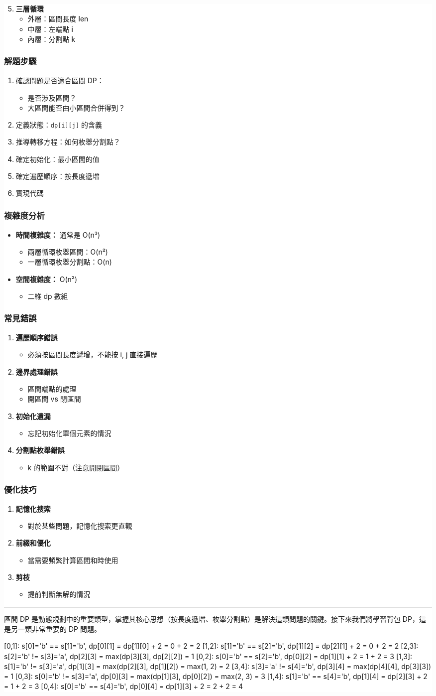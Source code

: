 5. **三層循環**
   - 外層：區間長度 len
   - 中層：左端點 i
   - 內層：分割點 k

### 解題步驟

1. 確認問題是否適合區間 DP：
   - 是否涉及區間？
   - 大區間能否由小區間合併得到？

2. 定義狀態：`dp[i][j]` 的含義

3. 推導轉移方程：如何枚舉分割點？

4. 確定初始化：最小區間的值

5. 確定遍歷順序：按長度遞增

6. 實現代碼

### 複雜度分析

- **時間複雜度：** 通常是 O(n³)
  - 兩層循環枚舉區間：O(n²)
  - 一層循環枚舉分割點：O(n)

- **空間複雜度：** O(n²)
  - 二維 dp 數組

### 常見錯誤

1. **遍歷順序錯誤**
   - 必須按區間長度遞增，不能按 i, j 直接遍歷

2. **邊界處理錯誤**
   - 區間端點的處理
   - 開區間 vs 閉區間

3. **初始化遺漏**
   - 忘記初始化單個元素的情況

4. **分割點枚舉錯誤**
   - k 的範圍不對（注意開閉區間）

### 優化技巧

1. **記憶化搜索**
   - 對於某些問題，記憶化搜索更直觀

2. **前綴和優化**
   - 當需要頻繁計算區間和時使用

3. **剪枝**
   - 提前判斷無解的情況

---

區間 DP 是動態規劃中的重要類型，掌握其核心思想（按長度遞增、枚舉分割點）是解決這類問題的關鍵。接下來我們將學習背包 DP，這是另一類非常重要的 DP 問題。


[0,1]: s[0]='b' == s[1]='b', dp[0][1] = dp[1][0] + 2 = 0 + 2 = 2
[1,2]: s[1]='b' == s[2]='b', dp[1][2] = dp[2][1] + 2 = 0 + 2 = 2
[2,3]: s[2]='b' != s[3]='a', dp[2][3] = max(dp[3][3], dp[2][2]) = 1
[0,2]: s[0]='b' == s[2]='b', dp[0][2] = dp[1][1] + 2 = 1 + 2 = 3
[1,3]: s[1]='b' != s[3]='a', dp[1][3] = max(dp[2][3], dp[1][2]) = max(1, 2) = 2
[3,4]: s[3]='a' != s[4]='b', dp[3][4] = max(dp[4][4], dp[3][3]) = 1
[0,3]: s[0]='b' != s[3]='a', dp[0][3] = max(dp[1][3], dp[0][2]) = max(2, 3) = 3
[1,4]: s[1]='b' == s[4]='b', dp[1][4] = dp[2][3] + 2 = 1 + 2 = 3
[0,4]: s[0]='b' == s[4]='b', dp[0][4] = dp[1][3] + 2 = 2 + 2 = 4